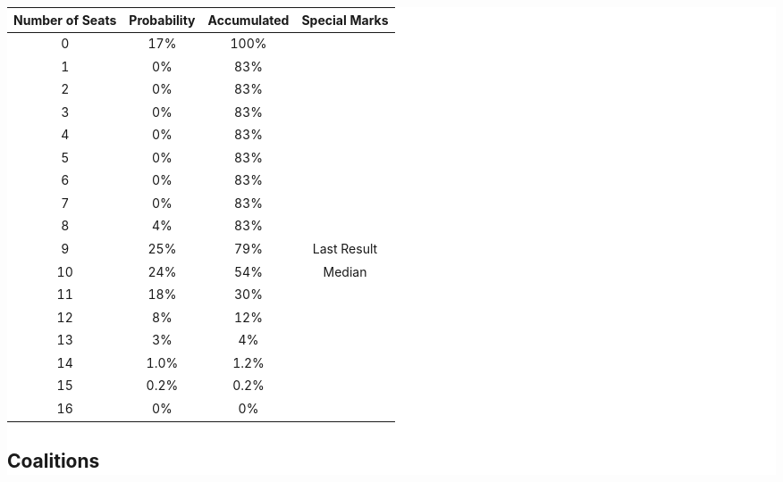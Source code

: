 | Number of Seats | Probability | Accumulated | Special Marks |
|:---------------:|:-----------:|:-----------:|:-------------:|
| 0 | 17% | 100% |  |
| 1 | 0% | 83% |  |
| 2 | 0% | 83% |  |
| 3 | 0% | 83% |  |
| 4 | 0% | 83% |  |
| 5 | 0% | 83% |  |
| 6 | 0% | 83% |  |
| 7 | 0% | 83% |  |
| 8 | 4% | 83% |  |
| 9 | 25% | 79% | Last Result |
| 10 | 24% | 54% | Median |
| 11 | 18% | 30% |  |
| 12 | 8% | 12% |  |
| 13 | 3% | 4% |  |
| 14 | 1.0% | 1.2% |  |
| 15 | 0.2% | 0.2% |  |
| 16 | 0% | 0% |  |


## Coalitions
